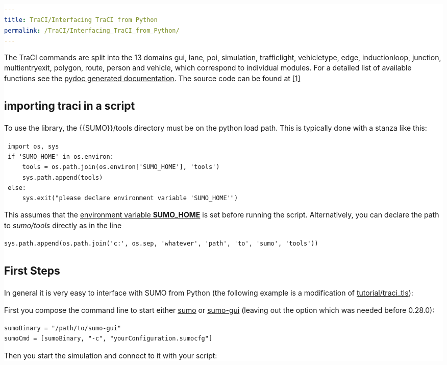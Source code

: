 ```yaml
---
title: TraCI/Interfacing TraCI from Python
permalink: /TraCI/Interfacing_TraCI_from_Python/
---
```


The [TraCI](../TraCI.md#traci_commands) commands are split into the
13 domains gui, lane, poi, simulation, trafficlight, vehicletype, edge,
inductionloop, junction, multientryexit, polygon, route, person and
vehicle, which correspond to individual modules. For a detailed list of
available functions see the [pydoc generated documentation](https://sumo.dlr.de/pydoc/traci.html). The source code
can be found at
[\[1\]](https://github.com/eclipse/sumo/tree/master/tools/traci)

## importing **traci** in a script

To use the library, the {{SUMO}}/tools directory must be on the python load
path. This is typically done with a stanza like this:

```
 import os, sys
 if 'SUMO_HOME' in os.environ:
     tools = os.path.join(os.environ['SUMO_HOME'], 'tools')
     sys.path.append(tools)
 else:
     sys.exit("please declare environment variable 'SUMO_HOME'")
```

This assumes that the [environment variable
**SUMO_HOME**](../Basics/Basic_Computer_Skills.md#additional_environment_variables)
is set before running the script. Alternatively, you can declare the
path to *sumo/tools* directly as in the line

```
sys.path.append(os.path.join('c:', os.sep, 'whatever', 'path', 'to', 'sumo', 'tools'))
```

## First Steps

In general it is very easy to interface with SUMO from Python (the
following example is a modification of
[tutorial/traci_tls](../Tutorials/TraCI4Traffic_Lights.md)):

First you compose the command line to start either
[sumo](../sumo.md) or [sumo-gui](../sumo-gui.md) (leaving out
the option  which was needed before 0.28.0):

```
sumoBinary = "/path/to/sumo-gui"
sumoCmd = [sumoBinary, "-c", "yourConfiguration.sumocfg"]
```

Then you start the simulation and connect to it with your script:
